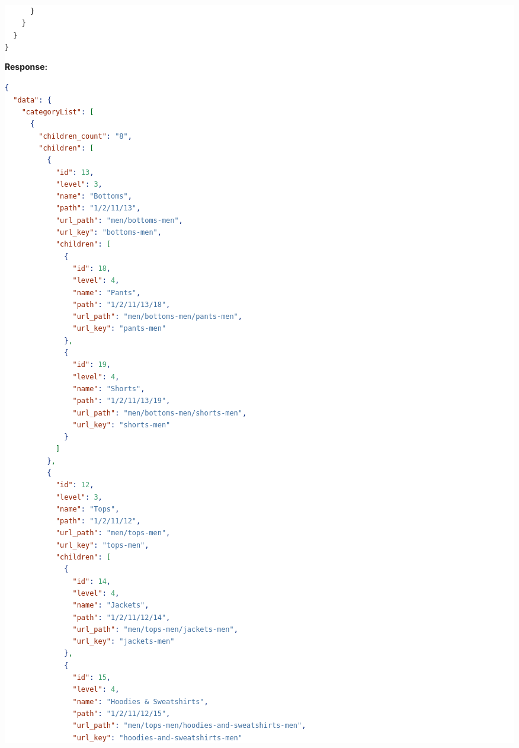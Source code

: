 ```graphql
      }
    }
  }
}
```

**Response:**

```json
{
  "data": {
    "categoryList": [
      {
        "children_count": "8",
        "children": [
          {
            "id": 13,
            "level": 3,
            "name": "Bottoms",
            "path": "1/2/11/13",
            "url_path": "men/bottoms-men",
            "url_key": "bottoms-men",
            "children": [
              {
                "id": 18,
                "level": 4,
                "name": "Pants",
                "path": "1/2/11/13/18",
                "url_path": "men/bottoms-men/pants-men",
                "url_key": "pants-men"
              },
              {
                "id": 19,
                "level": 4,
                "name": "Shorts",
                "path": "1/2/11/13/19",
                "url_path": "men/bottoms-men/shorts-men",
                "url_key": "shorts-men"
              }
            ]
          },
          {
            "id": 12,
            "level": 3,
            "name": "Tops",
            "path": "1/2/11/12",
            "url_path": "men/tops-men",
            "url_key": "tops-men",
            "children": [
              {
                "id": 14,
                "level": 4,
                "name": "Jackets",
                "path": "1/2/11/12/14",
                "url_path": "men/tops-men/jackets-men",
                "url_key": "jackets-men"
              },
              {
                "id": 15,
                "level": 4,
                "name": "Hoodies & Sweatshirts",
                "path": "1/2/11/12/15",
                "url_path": "men/tops-men/hoodies-and-sweatshirts-men",
                "url_key": "hoodies-and-sweatshirts-men"
```